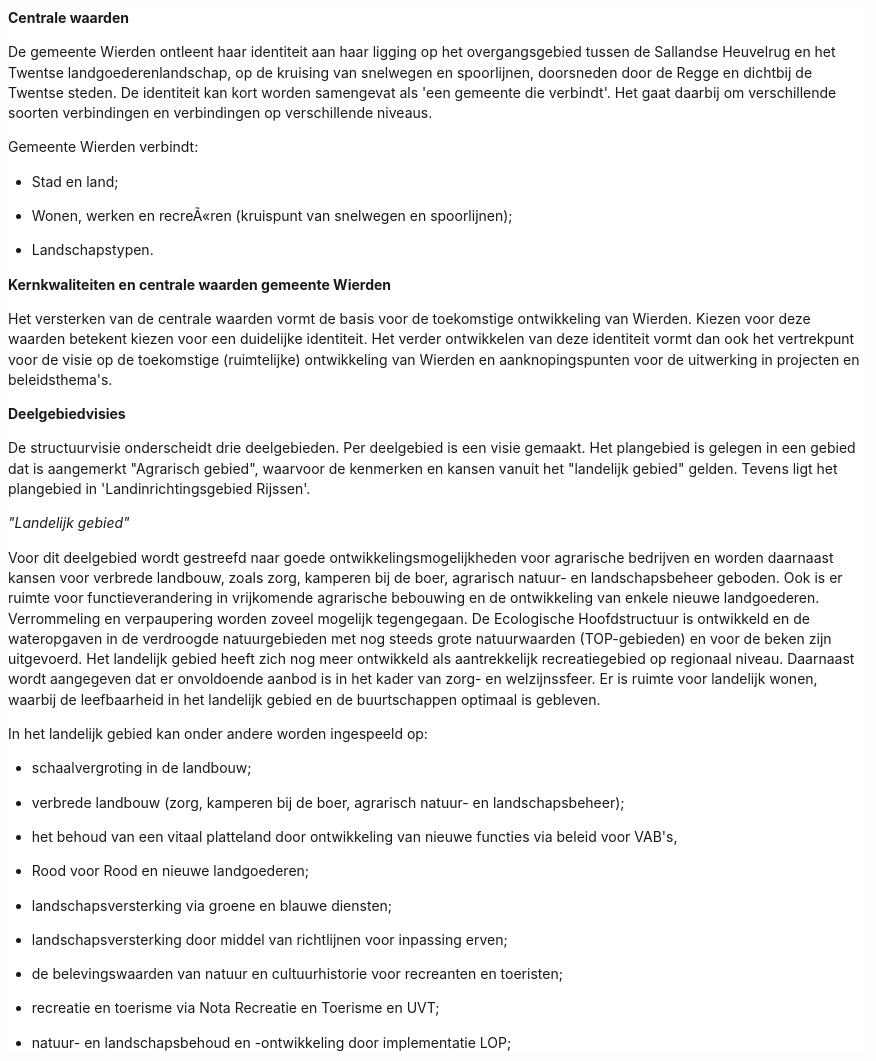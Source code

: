 **Centrale waarden**

De gemeente Wierden ontleent haar identiteit aan haar ligging op het overgangsgebied tussen de Sallandse Heuvelrug en het Twentse landgoederenlandschap, op de kruising van snelwegen en spoorlijnen, doorsneden door de Regge en dichtbij de Twentse steden. De identiteit kan kort worden samengevat als 'een gemeente die verbindt'. Het gaat daarbij om verschillende soorten verbindingen en verbindingen op verschillende niveaus.

Gemeente Wierden verbindt:

* Stad en land;

* Wonen, werken en recreÃ«ren (kruispunt van snelwegen en spoorlijnen);

* Landschapstypen.

**Kernkwaliteiten en centrale waarden gemeente Wierden**

Het versterken van de centrale waarden vormt de basis voor de toekomstige ontwikkeling van Wierden. Kiezen voor deze waarden betekent kiezen voor een duidelijke identiteit. Het verder ontwikkelen van deze identiteit vormt dan ook het vertrekpunt voor de visie op de toekomstige (ruimtelijke) ontwikkeling van Wierden en aanknopingspunten voor de uitwerking in projecten en beleidsthema's.

**Deelgebiedvisies**

De structuurvisie onderscheidt drie deelgebieden. Per deelgebied is een visie gemaakt. Het plangebied is gelegen in een gebied dat is aangemerkt "Agrarisch gebied", waarvoor de kenmerken en kansen vanuit het "landelijk gebied" gelden. Tevens ligt het plangebied in 'Landinrichtingsgebied Rijssen'.

*"Landelijk gebied"*

Voor dit deelgebied wordt gestreefd naar goede ontwikkelingsmogelijkheden voor agrarische bedrijven en worden daarnaast kansen voor verbrede landbouw, zoals zorg, kamperen bij de boer, agrarisch natuur\- en landschapsbeheer geboden. Ook is er ruimte voor functieverandering in vrijkomende agrarische bebouwing en de ontwikkeling van enkele nieuwe landgoederen. Verrommeling en verpaupering worden zoveel mogelijk tegengegaan. De Ecologische Hoofdstructuur is ontwikkeld en de wateropgaven in de verdroogde natuurgebieden met nog steeds grote natuurwaarden (TOP\-gebieden) en voor de beken zijn uitgevoerd. Het landelijk gebied heeft zich nog meer ontwikkeld als aantrekkelijk recreatiegebied op regionaal niveau. Daarnaast wordt aangegeven dat er onvoldoende aanbod is in het kader van zorg\- en welzijnssfeer. Er is ruimte voor landelijk wonen, waarbij de leefbaarheid in het landelijk gebied en de buurtschappen optimaal is gebleven.

In het landelijk gebied kan onder andere worden ingespeeld op:

* schaalvergroting in de landbouw;

* verbrede landbouw (zorg, kamperen bij de boer, agrarisch natuur\- en landschapsbeheer);

* het behoud van een vitaal platteland door ontwikkeling van nieuwe functies via beleid voor VAB's,

* Rood voor Rood en nieuwe landgoederen;

* landschapsversterking via groene en blauwe diensten;

* landschapsversterking door middel van richtlijnen voor inpassing erven;

* de belevingswaarden van natuur en cultuurhistorie voor recreanten en toeristen;

* recreatie en toerisme via Nota Recreatie en Toerisme en UVT;

* natuur\- en landschapsbehoud en \-ontwikkeling door implementatie LOP;
